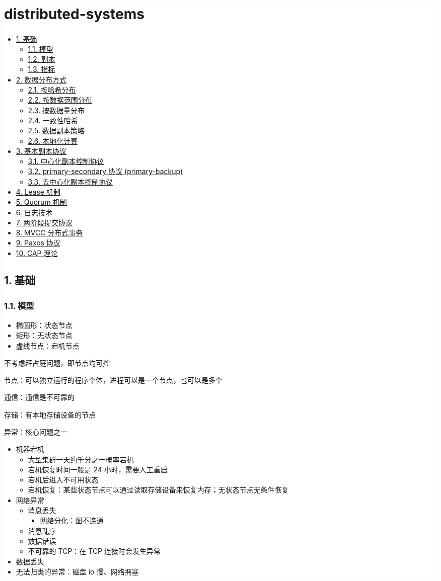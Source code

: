 # distributed-systems

- [1. 基础](#1-基础)
  - [1.1. 模型](#11-模型)
  - [1.2. 副本](#12-副本)
  - [1.3. 指标](#13-指标)
- [2. 数据分布方式](#2-数据分布方式)
  - [2.1. 按哈希分布](#21-按哈希分布)
  - [2.2. 按数据范围分布](#22-按数据范围分布)
  - [2.3. 按数据量分布](#23-按数据量分布)
  - [2.4. 一致性哈希](#24-一致性哈希)
  - [2.5. 数据副本策略](#25-数据副本策略)
  - [2.6. 本地化计算](#26-本地化计算)
- [3. 基本副本协议](#3-基本副本协议)
  - [3.1. 中心化副本控制协议](#31-中心化副本控制协议)
  - [3.2. primary-secondary 协议 (primary-backup)](#32-primary-secondary-协议-primary-backup)
  - [3.3. 去中心化副本控制协议](#33-去中心化副本控制协议)
- [4. Lease 机制](#4-lease-机制)
- [5. Quorum 机制](#5-quorum-机制)
- [6. 日志技术](#6-日志技术)
- [7. 两阶段提交协议](#7-两阶段提交协议)
- [8. MVCC 分布式事务](#8-mvcc-分布式事务)
- [9. Paxos 协议](#9-paxos-协议)
- [10. CAP 理论](#10-cap-理论)

## 1. 基础

### 1.1. 模型

- 椭圆形：状态节点
- 矩形：无状态节点
- 虚线节点：宕机节点

不考虑拜占庭问题，即节点均可控

节点：可以独立运行的程序个体，进程可以是一个节点，也可以是多个

通信：通信是不可靠的

存储：有本地存储设备的节点

异常：核心问题之一

- 机器宕机
  - 大型集群一天约千分之一概率宕机
  - 宕机恢复时间一般是 24 小时，需要人工重启
  - 宕机后进入不可用状态
  - 宕机恢复：某些状态节点可以通过读取存储设备来恢复内存；无状态节点无条件恢复
- 网络异常
  - 消息丢失
    - 网络分化：图不连通
  - 消息乱序
  - 数据错误
  - 不可靠的 TCP：在 TCP 连接时会发生异常
- 数据丢失
- 无法归类的异常：磁盘 io 慢、网络拥塞
